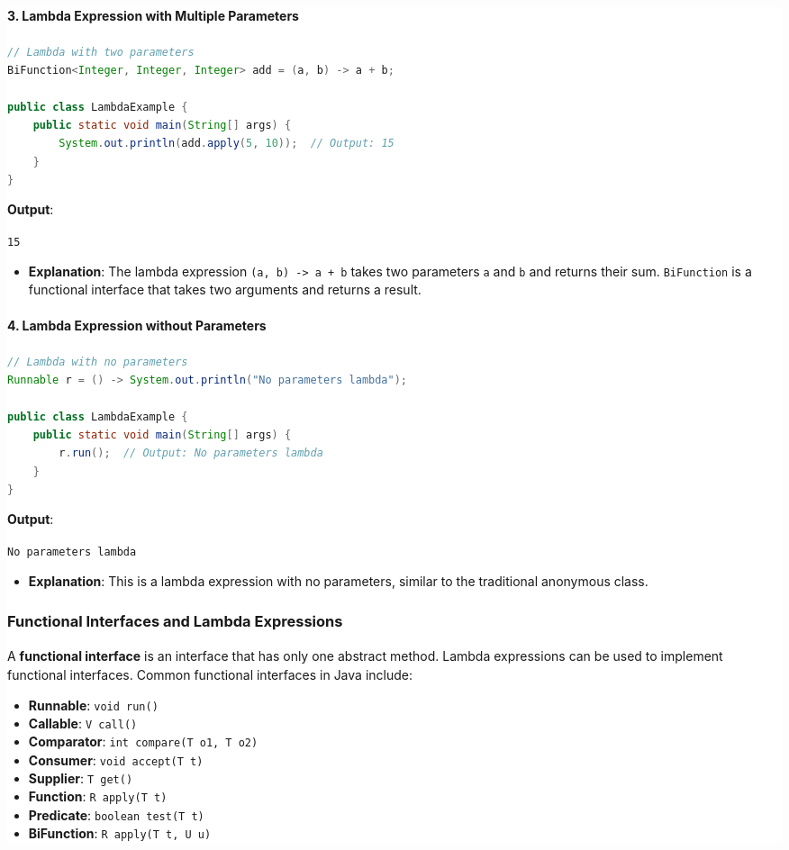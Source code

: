 #### **3. Lambda Expression with Multiple Parameters**

```java
// Lambda with two parameters
BiFunction<Integer, Integer, Integer> add = (a, b) -> a + b;

public class LambdaExample {
    public static void main(String[] args) {
        System.out.println(add.apply(5, 10));  // Output: 15
    }
}
```

**Output**:

```
15
```

- **Explanation**: The lambda expression `(a, b) -> a + b` takes two parameters `a` and `b` and returns their sum. `BiFunction` is a functional interface that takes two arguments and returns a result.

#### **4. Lambda Expression without Parameters**

```java
// Lambda with no parameters
Runnable r = () -> System.out.println("No parameters lambda");

public class LambdaExample {
    public static void main(String[] args) {
        r.run();  // Output: No parameters lambda
    }
}
```

**Output**:

```
No parameters lambda
```

- **Explanation**: This is a lambda expression with no parameters, similar to the traditional anonymous class.

### **Functional Interfaces and Lambda Expressions**

A **functional interface** is an interface that has only one abstract method. Lambda expressions can be used to implement functional interfaces. Common functional interfaces in Java include:

- **Runnable**: `void run()`
- **Callable**: `V call()`
- **Comparator**: `int compare(T o1, T o2)`
- **Consumer**: `void accept(T t)`
- **Supplier**: `T get()`
- **Function**: `R apply(T t)`
- **Predicate**: `boolean test(T t)`
- **BiFunction**: `R apply(T t, U u)`
